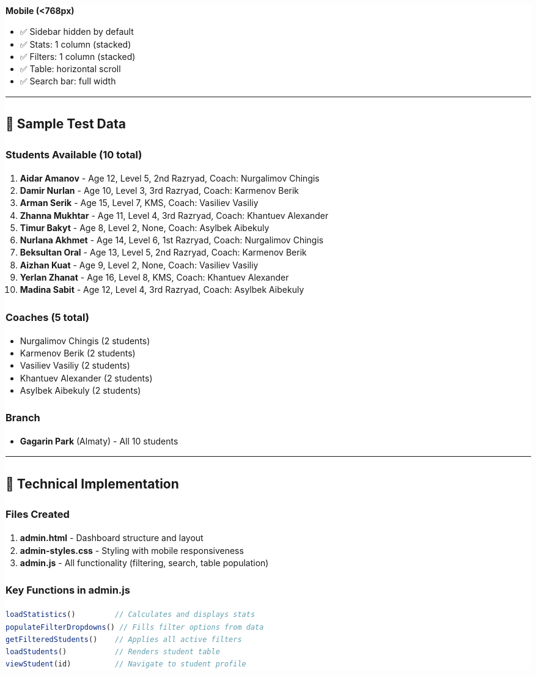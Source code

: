 **Mobile (<768px)**
- ✅ Sidebar hidden by default
- ✅ Stats: 1 column (stacked)
- ✅ Filters: 1 column (stacked)
- ✅ Table: horizontal scroll
- ✅ Search bar: full width

---

## 🎯 Sample Test Data

### Students Available (10 total)
1. **Aidar Amanov** - Age 12, Level 5, 2nd Razryad, Coach: Nurgalimov Chingis
2. **Damir Nurlan** - Age 10, Level 3, 3rd Razryad, Coach: Karmenov Berik
3. **Arman Serik** - Age 15, Level 7, KMS, Coach: Vasiliev Vasiliy
4. **Zhanna Mukhtar** - Age 11, Level 4, 3rd Razryad, Coach: Khantuev Alexander
5. **Timur Bakyt** - Age 8, Level 2, None, Coach: Asylbek Aibekuly
6. **Nurlana Akhmet** - Age 14, Level 6, 1st Razryad, Coach: Nurgalimov Chingis
7. **Beksultan Oral** - Age 13, Level 5, 2nd Razryad, Coach: Karmenov Berik
8. **Aizhan Kuat** - Age 9, Level 2, None, Coach: Vasiliev Vasiliy
9. **Yerlan Zhanat** - Age 16, Level 8, KMS, Coach: Khantuev Alexander
10. **Madina Sabit** - Age 12, Level 4, 3rd Razryad, Coach: Asylbek Aibekuly

### Coaches (5 total)
- Nurgalimov Chingis (2 students)
- Karmenov Berik (2 students)
- Vasiliev Vasiliy (2 students)
- Khantuev Alexander (2 students)
- Asylbek Aibekuly (2 students)

### Branch
- **Gagarin Park** (Almaty) - All 10 students

---

## 🔧 Technical Implementation

### Files Created
1. **admin.html** - Dashboard structure and layout
2. **admin-styles.css** - Styling with mobile responsiveness
3. **admin.js** - All functionality (filtering, search, table population)

### Key Functions in admin.js
```javascript
loadStatistics()         // Calculates and displays stats
populateFilterDropdowns() // Fills filter options from data
getFilteredStudents()    // Applies all active filters
loadStudents()           // Renders student table
viewStudent(id)          // Navigate to student profile
```
